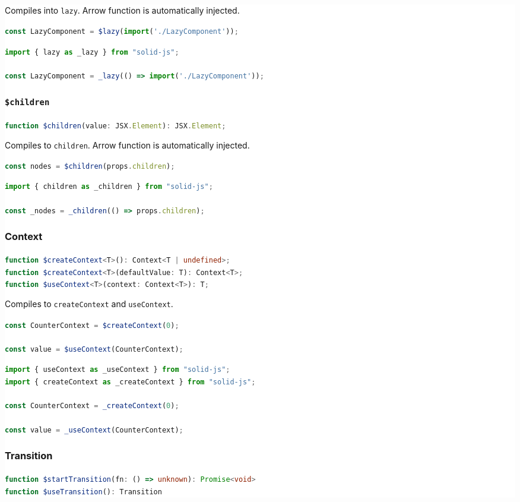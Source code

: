 Compiles into `lazy`. Arrow function is automatically injected.

```js
const LazyComponent = $lazy(import('./LazyComponent'));
```

```js
import { lazy as _lazy } from "solid-js";

const LazyComponent = _lazy(() => import('./LazyComponent'));
```

### `$children`

```ts
function $children(value: JSX.Element): JSX.Element;
```

Compiles to `children`. Arrow function is automatically injected.

```js
const nodes = $children(props.children);
```

```js
import { children as _children } from "solid-js";

const _nodes = _children(() => props.children);
```

### Context

```ts
function $createContext<T>(): Context<T | undefined>;
function $createContext<T>(defaultValue: T): Context<T>;
function $useContext<T>(context: Context<T>): T;
```

Compiles to `createContext` and `useContext`.

```js
const CounterContext = $createContext(0);

const value = $useContext(CounterContext);
```

```js
import { useContext as _useContext } from "solid-js";
import { createContext as _createContext } from "solid-js";

const CounterContext = _createContext(0);

const value = _useContext(CounterContext);
```

### Transition

```ts
function $startTransition(fn: () => unknown): Promise<void>
function $useTransition(): Transition
```
